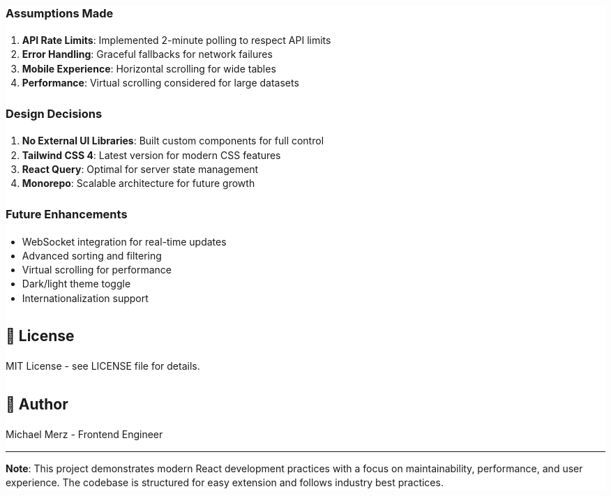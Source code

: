 ### Assumptions Made
1. **API Rate Limits**: Implemented 2-minute polling to respect API limits
2. **Error Handling**: Graceful fallbacks for network failures
3. **Mobile Experience**: Horizontal scrolling for wide tables
4. **Performance**: Virtual scrolling considered for large datasets

### Design Decisions
1. **No External UI Libraries**: Built custom components for full control
2. **Tailwind CSS 4**: Latest version for modern CSS features
3. **React Query**: Optimal for server state management
4. **Monorepo**: Scalable architecture for future growth

### Future Enhancements
- WebSocket integration for real-time updates
- Advanced sorting and filtering
- Virtual scrolling for performance
- Dark/light theme toggle
- Internationalization support

## 📄 License

MIT License - see LICENSE file for details.

## 👤 Author

Michael Merz - Frontend Engineer

---

**Note**: This project demonstrates modern React development practices with a focus on maintainability, performance, and user experience. The codebase is structured for easy extension and follows industry best practices.
